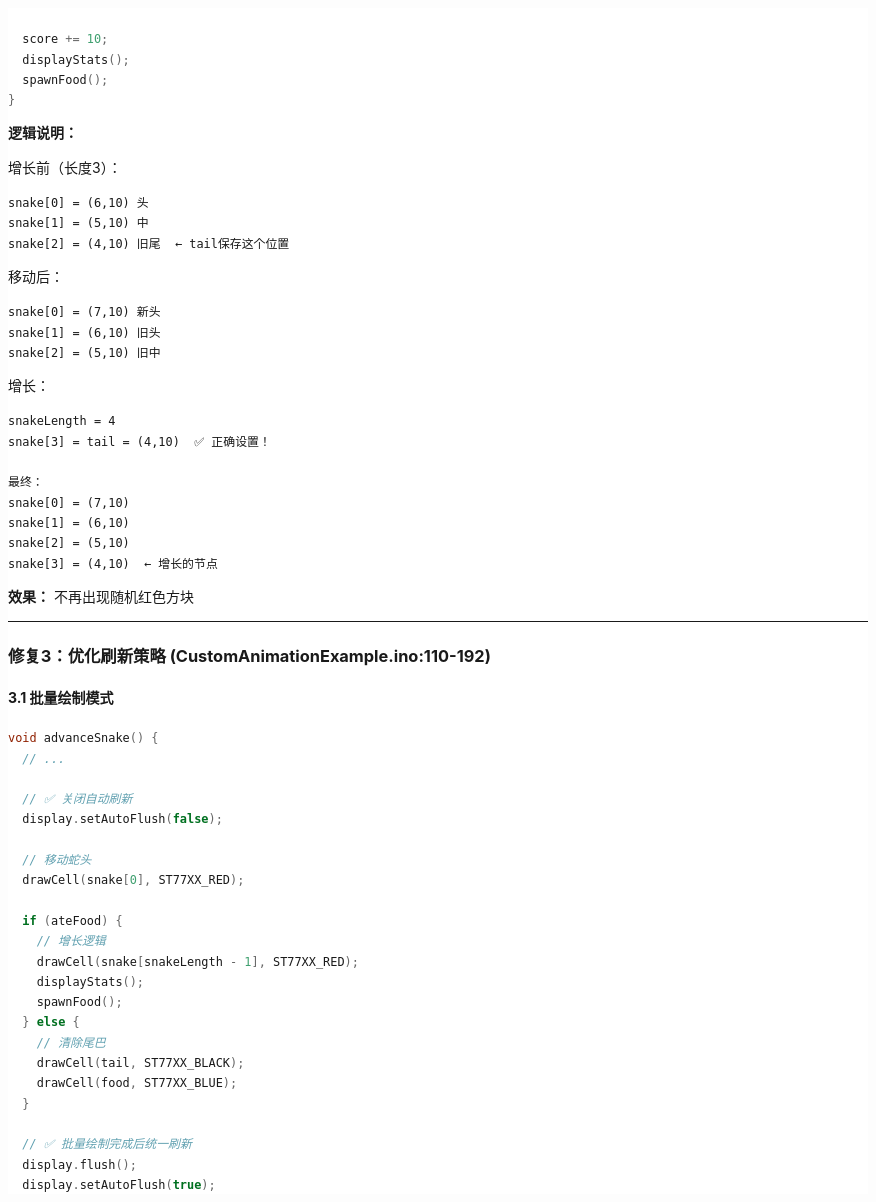 ```cpp

  score += 10;
  displayStats();
  spawnFood();
}
```

**逻辑说明：**

增长前（长度3）：
```
snake[0] = (6,10) 头
snake[1] = (5,10) 中
snake[2] = (4,10) 旧尾  ← tail保存这个位置
```

移动后：
```
snake[0] = (7,10) 新头
snake[1] = (6,10) 旧头
snake[2] = (5,10) 旧中
```

增长：
```
snakeLength = 4
snake[3] = tail = (4,10)  ✅ 正确设置！

最终：
snake[0] = (7,10)
snake[1] = (6,10)
snake[2] = (5,10)
snake[3] = (4,10)  ← 增长的节点
```

**效果：** 不再出现随机红色方块

---

### 修复3：优化刷新策略 (CustomAnimationExample.ino:110-192)

#### 3.1 批量绘制模式

```cpp
void advanceSnake() {
  // ...

  // ✅ 关闭自动刷新
  display.setAutoFlush(false);

  // 移动蛇头
  drawCell(snake[0], ST77XX_RED);

  if (ateFood) {
    // 增长逻辑
    drawCell(snake[snakeLength - 1], ST77XX_RED);
    displayStats();
    spawnFood();
  } else {
    // 清除尾巴
    drawCell(tail, ST77XX_BLACK);
    drawCell(food, ST77XX_BLUE);
  }

  // ✅ 批量绘制完成后统一刷新
  display.flush();
  display.setAutoFlush(true);
```